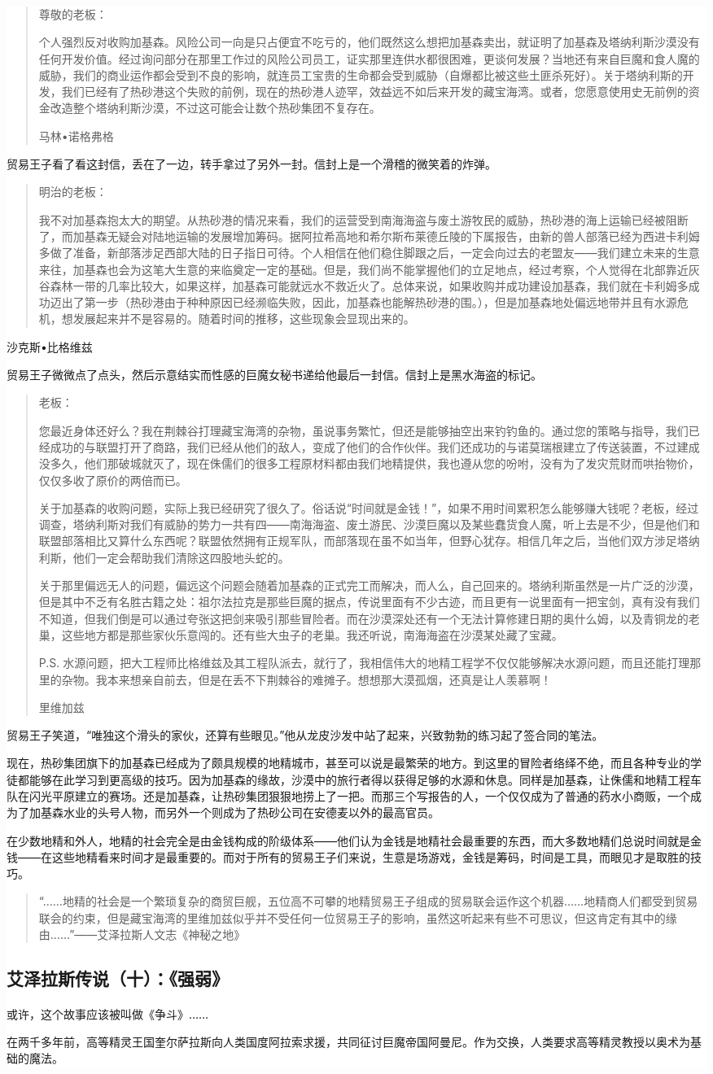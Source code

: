 > 尊敬的老板：
>
> 个人强烈反对收购加基森。风险公司一向是只占便宜不吃亏的，他们既然这么想把加基森卖出，就证明了加基森及塔纳利斯沙漠没有任何开发价值。经过询问部分在那里工作过的风险公司员工，证实那里连供水都很困难，更谈何发展？当地还有来自巨魔和食人魔的威胁，我们的商业运作都会受到不良的影响，就连员工宝贵的生命都会受到威胁（自爆都比被这些土匪杀死好）。关于塔纳利斯的开发，我们已经有了热砂港这个失败的前例，现在的热砂港人迹罕，效益远不如后来开发的藏宝海湾。或者，您愿意使用史无前例的资金改造整个塔纳利斯沙漠，不过这可能会让数个热砂集团不复存在。
>
> 马林•诺格弗格

贸易王子看了看这封信，丢在了一边，转手拿过了另外一封。信封上是一个滑稽的微笑着的炸弹。

> 明治的老板：
>
> 我不对加基森抱太大的期望。从热砂港的情况来看，我们的运营受到南海海盗与废土游牧民的威胁，热砂港的海上运输已经被阻断了，而加基森无疑会对陆地运输的发展增加筹码。据阿拉希高地和希尔斯布莱德丘陵的下属报告，由新的兽人部落已经为西进卡利姆多做了准备，新部落涉足西部大陆的日子指日可待。个人相信在他们稳住脚跟之后，一定会向过去的老盟友——我们建立未来的生意来往，加基森也会为这笔大生意的来临奠定一定的基础。但是，我们尚不能掌握他们的立足地点，经过考察，个人觉得在北部靠近灰谷森林一带的几率比较大，如果这样，加基森可能就远水不救近火了。总体来说，如果收购并成功建设加基森，我们就在卡利姆多成功迈出了第一步（热砂港由于种种原因已经濒临失败，因此，加基森也能解热砂港的围。），但是加基森地处偏远地带并且有水源危机，想发展起来并不是容易的。随着时间的推移，这些现象会显现出来的。

沙克斯•比格维兹

贸易王子微微点了点头，然后示意结实而性感的巨魔女秘书递给他最后一封信。信封上是黑水海盗的标记。

> 老板：
>
> 您最近身体还好么？我在荆棘谷打理藏宝海湾的杂物，虽说事务繁忙，但还是能够抽空出来钓钓鱼的。通过您的策略与指导，我们已经成功的与联盟打开了商路，我们已经从他们的敌人，变成了他们的合作伙伴。我们还成功的与诺莫瑞根建立了传送装置，不过建成没多久，他们那破城就灭了，现在侏儒们的很多工程原材料都由我们地精提供，我也遵从您的吩咐，没有为了发灾荒财而哄抬物价，仅仅多收了原价的两倍而已。
>
> 关于加基森的收购问题，实际上我已经研究了很久了。俗话说“时间就是金钱！”，如果不用时间累积怎么能够赚大钱呢？老板，经过调查，塔纳利斯对我们有威胁的势力一共有四——南海海盗、废土游民、沙漠巨魔以及某些蠢货食人魔，听上去是不少，但是他们和联盟部落相比又算什么东西呢？联盟依然拥有正规军队，而部落现在虽不如当年，但野心犹存。相信几年之后，当他们双方涉足塔纳利斯，他们一定会帮助我们清除这四股地头蛇的。
>
> 关于那里偏远无人的问题，偏远这个问题会随着加基森的正式完工而解决，而人么，自己回来的。塔纳利斯虽然是一片广泛的沙漠，但是其中不乏有名胜古籍之处：祖尔法拉克是那些巨魔的据点，传说里面有不少古迹，而且更有一说里面有一把宝剑，真有没有我们不知道，但我们倒是可以通过夸张这把剑来吸引那些冒险者。而在沙漠深处还有一个无法计算修建日期的奥什么姆，以及青铜龙的老巢，这些地方都是那些家伙乐意闯的。还有些大虫子的老巢。我还听说，南海海盗在沙漠某处藏了宝藏。
>
> P.S. 水源问题，把大工程师比格维兹及其工程队派去，就行了，我相信伟大的地精工程学不仅仅能够解决水源问题，而且还能打理那里的杂物。我本来想亲自前去，但是在丢不下荆棘谷的难摊子。想想那大漠孤烟，还真是让人羡慕啊！
>
> 里维加兹

贸易王子笑道，“唯独这个滑头的家伙，还算有些眼见。”他从龙皮沙发中站了起来，兴致勃勃的练习起了签合同的笔法。

现在，热砂集团旗下的加基森已经成为了颇具规模的地精城市，甚至可以说是最繁荣的地方。到这里的冒险者络绎不绝，而且各种专业的学徒都能够在此学习到更高级的技巧。因为加基森的缘故，沙漠中的旅行者得以获得足够的水源和休息。同样是加基森，让侏儒和地精工程车队在闪光平原建立的赛场。还是加基森，让热砂集团狠狠地捞上了一把。而那三个写报告的人，一个仅仅成为了普通的药水小商贩，一个成为了加基森水业的头号人物，而另外一个则成为了热砂公司在安德麦以外的最高官员。

在少数地精和外人，地精的社会完全是由金钱构成的阶级体系——他们认为金钱是地精社会最重要的东西，而大多数地精们总说时间就是金钱——在这些地精看来时间才是最重要的。而对于所有的贸易王子们来说，生意是场游戏，金钱是筹码，时间是工具，而眼见才是取胜的技巧。

> “……地精的社会是一个繁琐复杂的商贸巨舰，五位高不可攀的地精贸易王子组成的贸易联会运作这个机器……地精商人们都受到贸易联会的约束，但是藏宝海湾的里维加兹似乎并不受任何一位贸易王子的影响，虽然这听起来有些不可思议，但这肯定有其中的缘由……”——艾泽拉斯人文志《神秘之地》

## 艾泽拉斯传说（十）：《强弱》

或许，这个故事应该被叫做《争斗》……

在两千多年前，高等精灵王国奎尔萨拉斯向人类国度阿拉索求援，共同征讨巨魔帝国阿曼尼。作为交换，人类要求高等精灵教授以奥术为基础的魔法。
